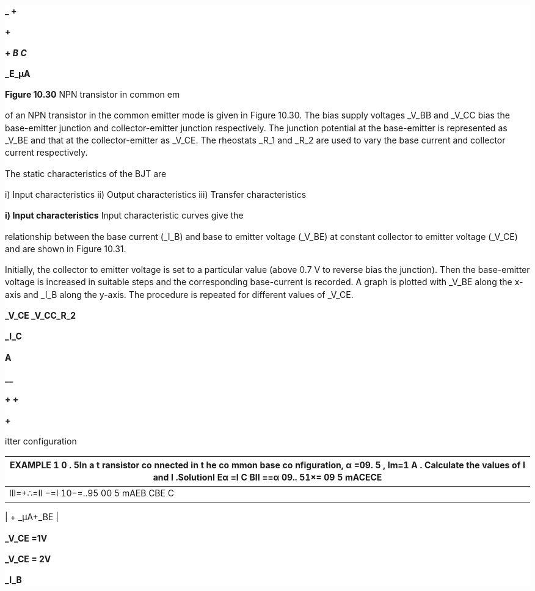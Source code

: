 **\_ +**

**+**

**\+ _B C_**

**_E_μA**

**Figure 10.30** NPN transistor in common em  

of an NPN transistor in the common emitter mode is given in Figure 10.30. The bias supply voltages _V_BB and _V_CC bias the base-emitter junction and collector-emitter junction respectively. The junction potential at the base-emitter is represented as _V_BE and that at the collector-emitter as _V_CE. The rheostats _R_1 and _R_2 are used to vary the base current and collector current respectively.

The static characteristics of the BJT are

i) Input characteristics ii) Output characteristics iii) Transfer characteristics

**i) Input characteristics** Input characteristic curves give the

relationship between the base current (_I_B) and base to emitter voltage (_V_BE) at constant collector to emitter voltage (_V_CE) and are shown in Figure 10.31.

Initially, the collector to emitter voltage is set to a particular value (above 0.7 V to reverse bias the junction). Then the base-emitter voltage is increased in suitable steps and the corresponding base-current is recorded. A graph is plotted with _V_BE along the x-axis and _I_B along the y-axis. The procedure is repeated for different values of _V_CE.

**_V_CE _V_CC_R_2**

**_I_C**

**A**

**\_\_**

**\+ +**

**+**

itter configuration






| EXAMPLE  1 0 . 5In a t ransistor co nnected in t he co mmon base co nfiguration,  α =09. 5 ,  Im=1 A . Calculate the values of  I and I .SolutionI Eα =I C BII ==α 09.. 51×= 09 5 mACECE |
|------|
| III=+∴=II −=I 10−=..95 00 5 mAEB CBE C |




| + _μA+_BE |
  

**_V_CE =1V**

**_V_CE = 2V**

**_I_B**
